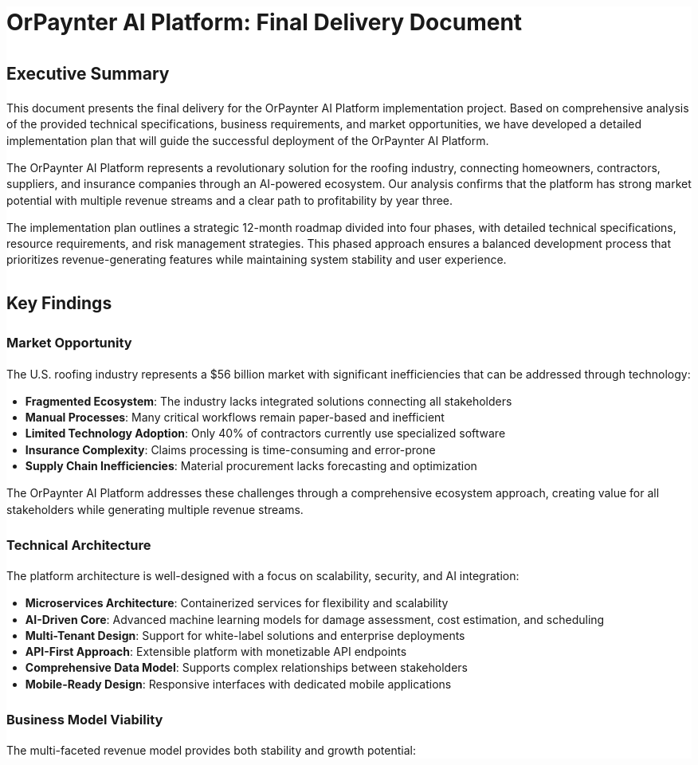 # OrPaynter AI Platform: Final Delivery Document

## Executive Summary

This document presents the final delivery for the OrPaynter AI Platform implementation project. Based on comprehensive analysis of the provided technical specifications, business requirements, and market opportunities, we have developed a detailed implementation plan that will guide the successful deployment of the OrPaynter AI Platform.

The OrPaynter AI Platform represents a revolutionary solution for the roofing industry, connecting homeowners, contractors, suppliers, and insurance companies through an AI-powered ecosystem. Our analysis confirms that the platform has strong market potential with multiple revenue streams and a clear path to profitability by year three.

The implementation plan outlines a strategic 12-month roadmap divided into four phases, with detailed technical specifications, resource requirements, and risk management strategies. This phased approach ensures a balanced development process that prioritizes revenue-generating features while maintaining system stability and user experience.

## Key Findings

### Market Opportunity

The U.S. roofing industry represents a $56 billion market with significant inefficiencies that can be addressed through technology:

- **Fragmented Ecosystem**: The industry lacks integrated solutions connecting all stakeholders
- **Manual Processes**: Many critical workflows remain paper-based and inefficient
- **Limited Technology Adoption**: Only 40% of contractors currently use specialized software
- **Insurance Complexity**: Claims processing is time-consuming and error-prone
- **Supply Chain Inefficiencies**: Material procurement lacks forecasting and optimization

The OrPaynter AI Platform addresses these challenges through a comprehensive ecosystem approach, creating value for all stakeholders while generating multiple revenue streams.

### Technical Architecture

The platform architecture is well-designed with a focus on scalability, security, and AI integration:

- **Microservices Architecture**: Containerized services for flexibility and scalability
- **AI-Driven Core**: Advanced machine learning models for damage assessment, cost estimation, and scheduling
- **Multi-Tenant Design**: Support for white-label solutions and enterprise deployments
- **API-First Approach**: Extensible platform with monetizable API endpoints
- **Comprehensive Data Model**: Supports complex relationships between stakeholders
- **Mobile-Ready Design**: Responsive interfaces with dedicated mobile applications

### Business Model Viability

The multi-faceted revenue model provides both stability and growth potential:
